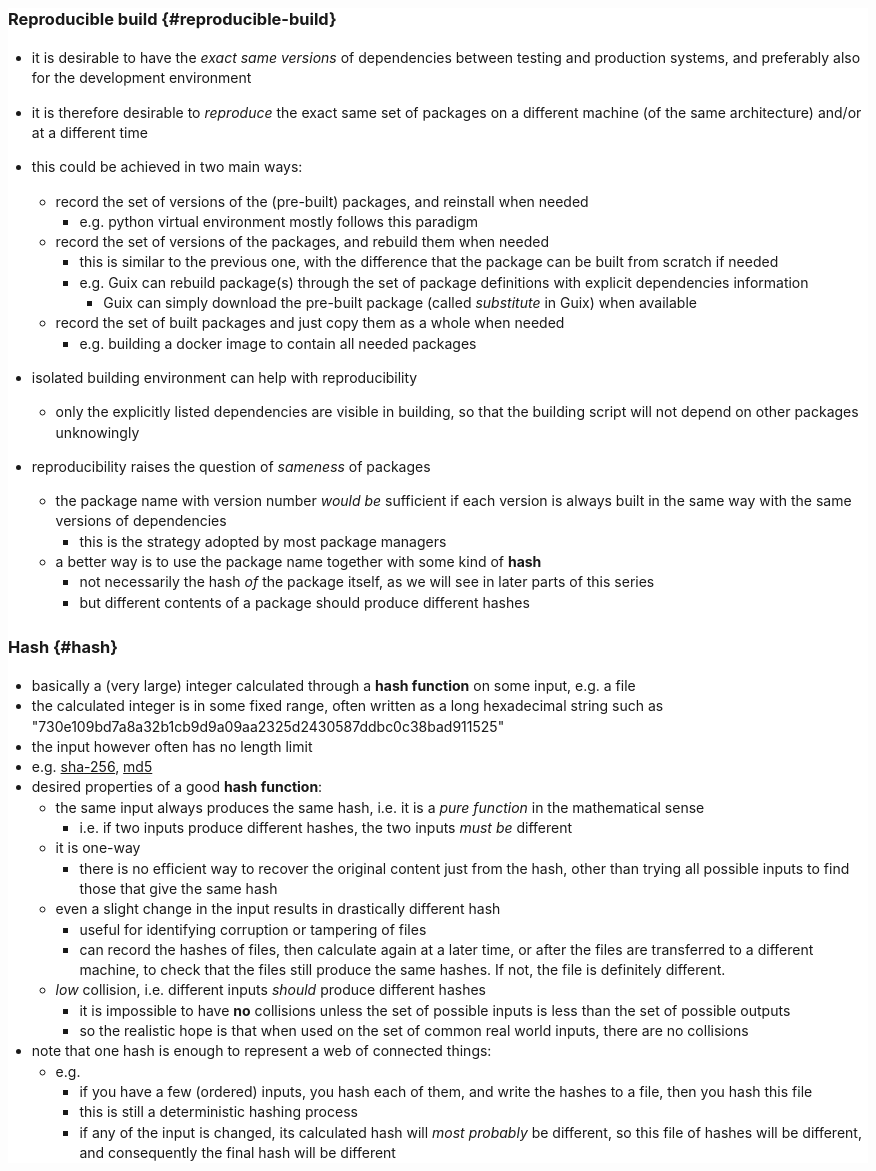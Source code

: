 
### Reproducible build {#reproducible-build}

-   it is desirable to have the _exact same versions_ of dependencies between testing and production systems, and preferably also for the development environment
-   it is therefore desirable to _reproduce_ the exact same set of packages on a different machine (of the same architecture) and/or at a different time
-   this could be achieved in two main ways:
    -   record the set of versions of the (pre-built) packages, and reinstall when needed
        -   e.g. python virtual environment mostly follows this paradigm
    -   record the set of versions of the packages, and rebuild them when needed
        -   this is similar to the previous one, with the difference that the package can be built from scratch if needed
        -   e.g. Guix can rebuild package(s) through the set of package definitions with explicit dependencies information
            -   Guix can simply download the pre-built package (called _substitute_ in Guix) when available
    -   record the set of built packages and just copy them as a whole when needed
        -   e.g. building a docker image to contain all needed packages
-   isolated building environment can help with reproducibility
    -   only the explicitly listed dependencies are visible in building, so that the building script will not depend on other packages unknowingly



-   reproducibility raises the question of _sameness_ of packages
    -   the package name with version number _would be_ sufficient if each version is always built in the same way with the same versions of dependencies
        -   this is the strategy adopted by most package managers
    -   a better way is to use the package name together with some kind of **hash**
        -   not necessarily the hash _of_ the package itself, as we will see in later parts of this series
        -   but different contents of a package should produce different hashes


### Hash {#hash}

-   basically a (very large) integer calculated through a **hash function** on some input, e.g. a file
-   the calculated integer is in some fixed range, often written as a long hexadecimal string such as "730e109bd7a8a32b1cb9d9a09aa2325d2430587ddbc0c38bad911525"
-   the input however often has no length limit
-   e.g. [sha-256](https://en.wikipedia.org/wiki/SHA-2), [md5](https://en.wikipedia.org/wiki/MD5)
-   desired properties of a good **hash function**:
    -   the same input always produces the same hash, i.e. it is a _pure function_ in the mathematical sense
        -   i.e. if two inputs produce different hashes, the two inputs _must be_ different
    -   it is one-way
        -   there is no efficient way to recover the original content just from the hash, other than trying all possible inputs to find those that give the same hash
    -   even a slight change in the input results in drastically different hash
        -   useful for identifying corruption or tampering of files
        -   can record the hashes of files, then calculate again at a later time, or after the files are transferred to a different machine, to check that the files still produce the same hashes. If not, the file is definitely different.
    -   _low_ collision, i.e. different inputs _should_ produce different hashes
        -   it is impossible to have **no** collisions unless the set of possible inputs is less than the set of possible outputs
        -   so the realistic hope is that when used on the set of common real world inputs, there are no collisions
-   note that one hash is enough to represent a web of connected things:
    -   e.g.
        -   if you have a few (ordered) inputs, you hash each of them, and write the hashes to a file, then you hash this file
        -   this is still a deterministic hashing process
        -   if any of the input is changed, its calculated hash will _most probably_ be different, so this file of hashes will be different, and consequently the final hash will be different